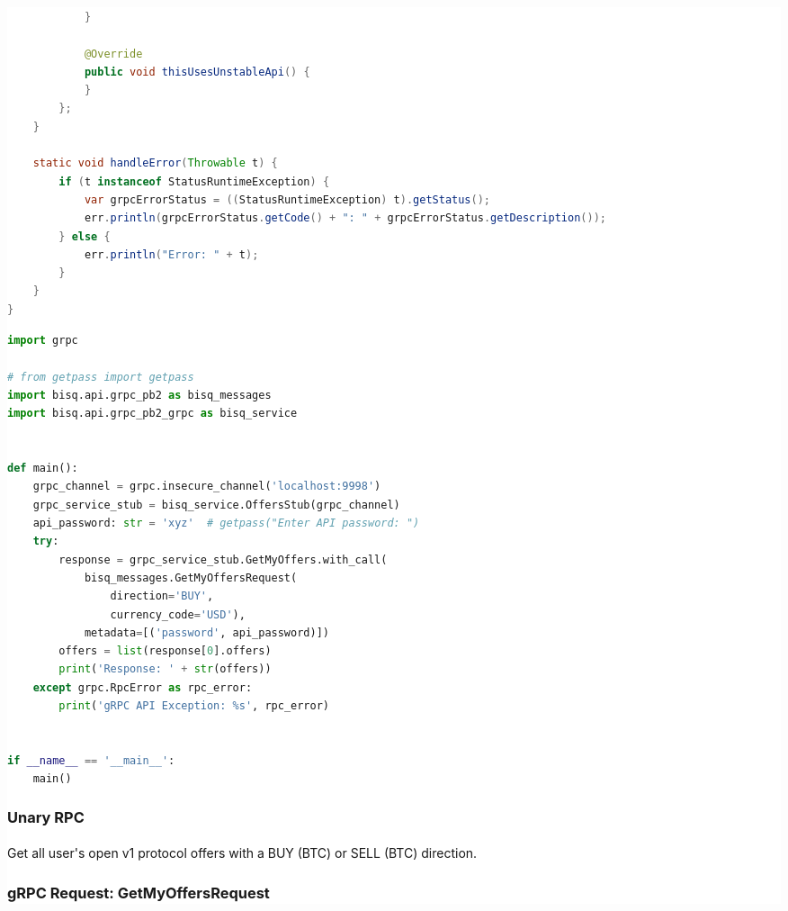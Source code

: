 ```java
            }

            @Override
            public void thisUsesUnstableApi() {
            }
        };
    }

    static void handleError(Throwable t) {
        if (t instanceof StatusRuntimeException) {
            var grpcErrorStatus = ((StatusRuntimeException) t).getStatus();
            err.println(grpcErrorStatus.getCode() + ": " + grpcErrorStatus.getDescription());
        } else {
            err.println("Error: " + t);
        }
    }
}

```
```python
import grpc

# from getpass import getpass
import bisq.api.grpc_pb2 as bisq_messages
import bisq.api.grpc_pb2_grpc as bisq_service


def main():
    grpc_channel = grpc.insecure_channel('localhost:9998')
    grpc_service_stub = bisq_service.OffersStub(grpc_channel)
    api_password: str = 'xyz'  # getpass("Enter API password: ")
    try:
        response = grpc_service_stub.GetMyOffers.with_call(
            bisq_messages.GetMyOffersRequest(
                direction='BUY',
                currency_code='USD'),
            metadata=[('password', api_password)])
        offers = list(response[0].offers)
        print('Response: ' + str(offers))
    except grpc.RpcError as rpc_error:
        print('gRPC API Exception: %s', rpc_error)


if __name__ == '__main__':
    main()
```
### Unary RPC
Get all user's open v1 protocol offers with a BUY (BTC) or SELL (BTC) direction.


### gRPC Request: GetMyOffersRequest
